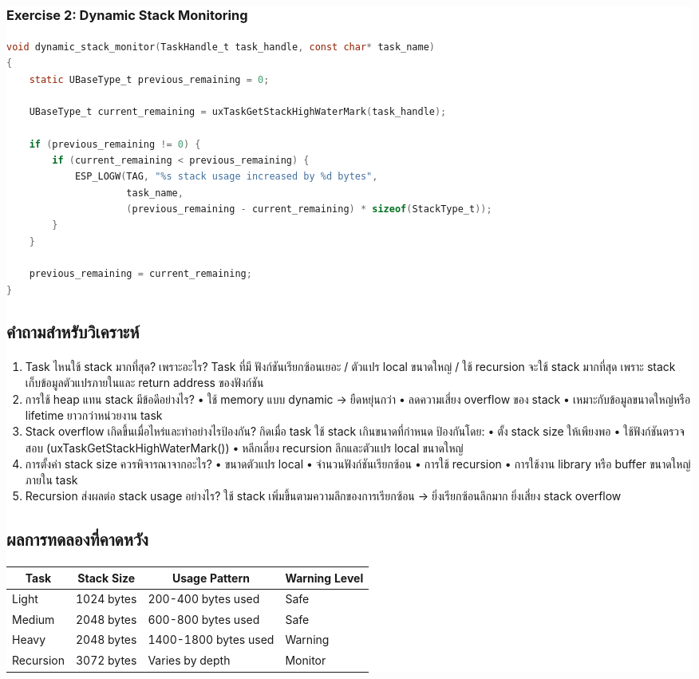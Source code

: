 ### Exercise 2: Dynamic Stack Monitoring

```c
void dynamic_stack_monitor(TaskHandle_t task_handle, const char* task_name)
{
    static UBaseType_t previous_remaining = 0;
    
    UBaseType_t current_remaining = uxTaskGetStackHighWaterMark(task_handle);
    
    if (previous_remaining != 0) {
        if (current_remaining < previous_remaining) {
            ESP_LOGW(TAG, "%s stack usage increased by %d bytes", 
                     task_name, 
                     (previous_remaining - current_remaining) * sizeof(StackType_t));
        }
    }
    
    previous_remaining = current_remaining;
}
```

## คำถามสำหรับวิเคราะห์

1. Task ไหนใช้ stack มากที่สุด? เพราะอะไร?
    Task ที่มี ฟังก์ชันเรียกซ้อนเยอะ / ตัวแปร local ขนาดใหญ่ / ใช้ recursion จะใช้ stack มากที่สุด เพราะ stack เก็บข้อมูลตัวแปรภายในและ return address ของฟังก์ชัน
2. การใช้ heap แทน stack มีข้อดีอย่างไร?
    • ใช้ memory แบบ dynamic → ยืดหยุ่นกว่า
    • ลดความเสี่ยง overflow ของ stack
    • เหมาะกับข้อมูลขนาดใหญ่หรือ lifetime ยาวกว่าหน่วยงาน task
3. Stack overflow เกิดขึ้นเมื่อไหร่และทำอย่างไรป้องกัน?
    กิดเมื่อ task ใช้ stack เกินขนาดที่กำหนด
    ป้องกันโดย:
    • ตั้ง stack size ให้เพียงพอ
    • ใช้ฟังก์ชันตรวจสอบ (uxTaskGetStackHighWaterMark())
    • หลีกเลี่ยง recursion ลึกและตัวแปร local ขนาดใหญ่
4. การตั้งค่า stack size ควรพิจารณาจากอะไร?
    • ขนาดตัวแปร local
    • จำนวนฟังก์ชันเรียกซ้อน
    • การใช้ recursion
    • การใช้งาน library หรือ buffer ขนาดใหญ่ภายใน task
5. Recursion ส่งผลต่อ stack usage อย่างไร?
    ใช้ stack เพิ่มขึ้นตามความลึกของการเรียกซ้อน → ยิ่งเรียกซ้อนลึกมาก ยิ่งเสี่ยง stack overflow

## ผลการทดลองที่คาดหวัง

| Task | Stack Size | Usage Pattern | Warning Level |
|------|------------|---------------|---------------|
| Light | 1024 bytes | 200-400 bytes used | Safe |
| Medium | 2048 bytes | 600-800 bytes used | Safe |
| Heavy | 2048 bytes | 1400-1800 bytes used | Warning |
| Recursion | 3072 bytes | Varies by depth | Monitor |
